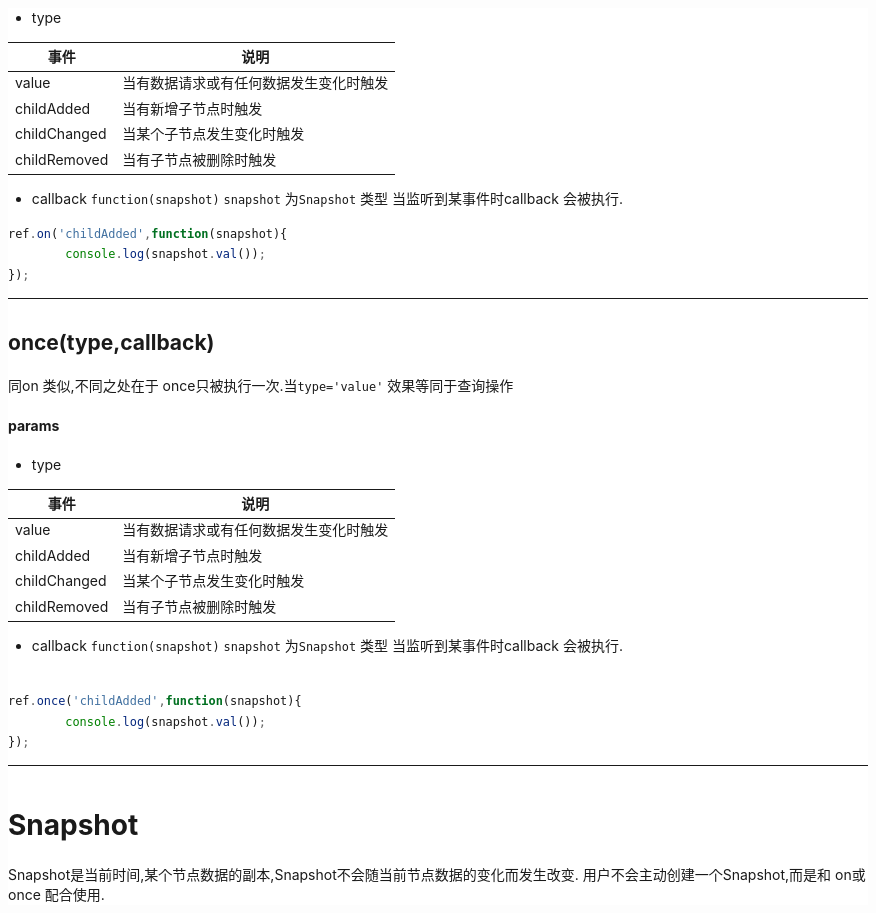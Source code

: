 * type

|事件|说明|
 |----|----|
 |value| 当有数据请求或有任何数据发生变化时触发|
 |childAdded| 当有新增子节点时触发|
 |childChanged|当某个子节点发生变化时触发 |
 |childRemoved|当有子节点被删除时触发 |



* callback `function(snapshot)`  `snapshot`  为`Snapshot` 类型
 当监听到某事件时callback 会被执行. 



```js
ref.on('childAdded',function(snapshot){
		console.log(snapshot.val());
});
```
--------


## once(type,callback)
同on 类似,不同之处在于 once只被执行一次.当`type='value'` 效果等同于查询操作
#### params
* type

 |事件|说明|
 |----|----|
 |value| 当有数据请求或有任何数据发生变化时触发|
 |childAdded| 当有新增子节点时触发|
 |childChanged|当某个子节点发生变化时触发 |
 |childRemoved|当有子节点被删除时触发 |

* callback `function(snapshot)`  `snapshot`  为`Snapshot` 类型
 当监听到某事件时callback 会被执行. 

```js

ref.once('childAdded',function(snapshot){
		console.log(snapshot.val());
});

```

----------



# Snapshot
Snapshot是当前时间,某个节点数据的副本,Snapshot不会随当前节点数据的变化而发生改变.
用户不会主动创建一个Snapshot,而是和 on或once 配合使用.
